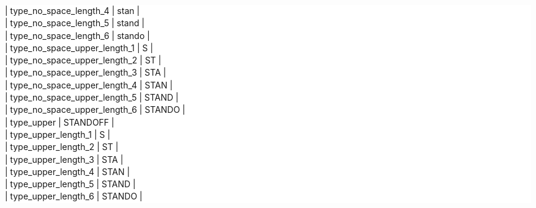 | type_no_space_length_4 | stan |  
| type_no_space_length_5 | stand |  
| type_no_space_length_6 | stando |  
| type_no_space_upper_length_1 | S |  
| type_no_space_upper_length_2 | ST |  
| type_no_space_upper_length_3 | STA |  
| type_no_space_upper_length_4 | STAN |  
| type_no_space_upper_length_5 | STAND |  
| type_no_space_upper_length_6 | STANDO |  
| type_upper | STANDOFF |  
| type_upper_length_1 | S |  
| type_upper_length_2 | ST |  
| type_upper_length_3 | STA |  
| type_upper_length_4 | STAN |  
| type_upper_length_5 | STAND |  
| type_upper_length_6 | STANDO |  
